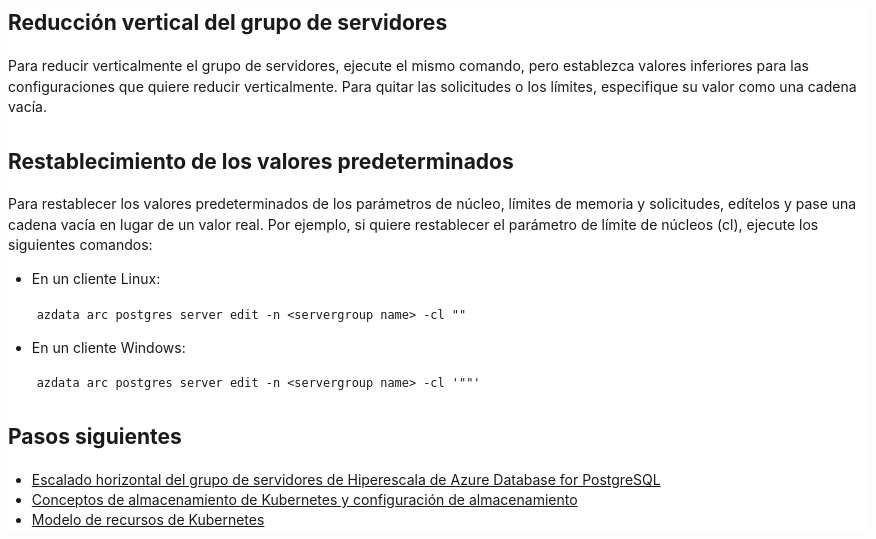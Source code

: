 ## <a name="scale-down-the-server-group"></a>Reducción vertical del grupo de servidores

Para reducir verticalmente el grupo de servidores, ejecute el mismo comando, pero establezca valores inferiores para las configuraciones que quiere reducir verticalmente. Para quitar las solicitudes o los límites, especifique su valor como una cadena vacía.

## <a name="reset-to-default-values"></a>Restablecimiento de los valores predeterminados
Para restablecer los valores predeterminados de los parámetros de núcleo, límites de memoria y solicitudes, edítelos y pase una cadena vacía en lugar de un valor real. Por ejemplo, si quiere restablecer el parámetro de límite de núcleos (cl), ejecute los siguientes comandos:
- En un cliente Linux:

```console
    azdata arc postgres server edit -n <servergroup name> -cl ""
```

- En un cliente Windows: 
 
```console
    azdata arc postgres server edit -n <servergroup name> -cl '""'
```


## <a name="next-steps"></a>Pasos siguientes

- [Escalado horizontal del grupo de servidores de Hiperescala de Azure Database for PostgreSQL](scale-out-postgresql-hyperscale-server-group.md)
- [Conceptos de almacenamiento de Kubernetes y configuración de almacenamiento](storage-configuration.md)
- [Modelo de recursos de Kubernetes](https://github.com/kubernetes/community/blob/master/contributors/design-proposals/scheduling/resources.md#resource-quantities)
